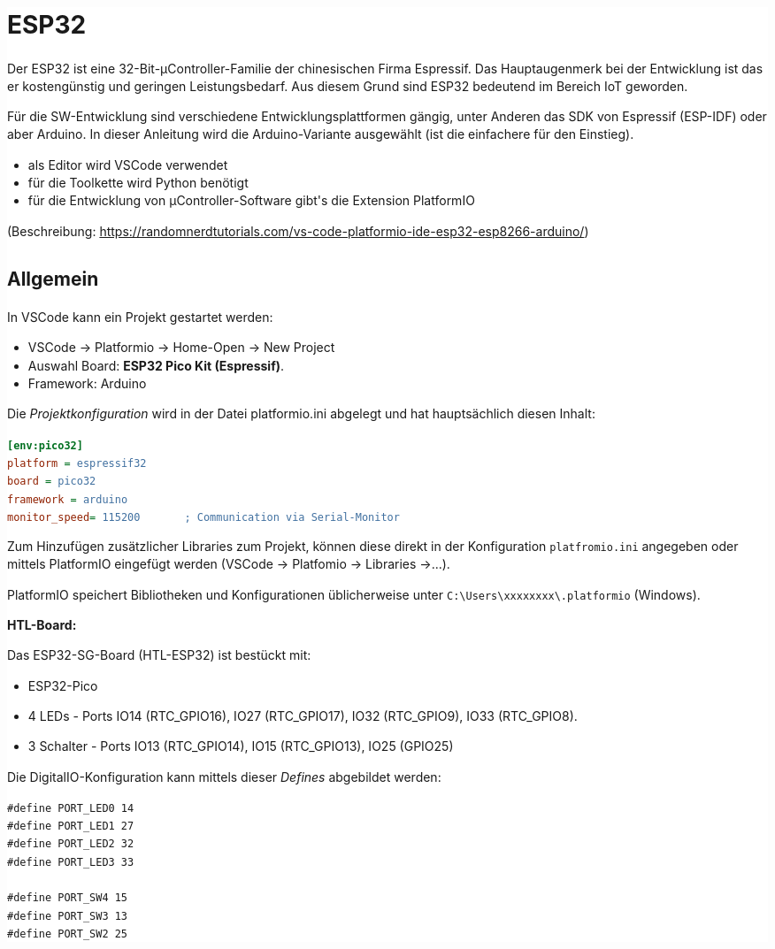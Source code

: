 # ESP32

Der ESP32 ist eine 32-Bit-µController-Familie der chinesischen Firma Espressif. Das Hauptaugenmerk bei der Entwicklung ist das er kostengünstig und geringen Leistungsbedarf. Aus diesem Grund sind ESP32 bedeutend im Bereich IoT geworden.

Für die SW-Entwicklung sind verschiedene Entwicklungsplattformen gängig, unter Anderen das SDK von Espressif (ESP-IDF) oder aber Arduino. In dieser Anleitung wird die Arduino-Variante ausgewählt (ist die einfachere für den Einstieg).

- als Editor wird VSCode verwendet
- für die Toolkette wird Python benötigt
- für die Entwicklung von µController-Software gibt's die Extension PlatformIO

(Beschreibung: https://randomnerdtutorials.com/vs-code-platformio-ide-esp32-esp8266-arduino/)

## Allgemein

In VSCode kann ein Projekt gestartet werden:

- VSCode -> Platformio -> Home-Open -> New Project
- Auswahl Board: **ESP32 Pico Kit (Espressif)**.
- Framework: Arduino

Die *Projektkonfiguration* wird in der Datei platformio.ini abgelegt und hat hauptsächlich diesen Inhalt:

```ini
[env:pico32]
platform = espressif32
board = pico32
framework = arduino
monitor_speed= 115200       ; Communication via Serial-Monitor
```

Zum Hinzufügen zusätzlicher Libraries zum Projekt, können diese direkt in der Konfiguration `platfromio.ini` angegeben oder mittels PlatformIO eingefügt werden (VSCode -> Platfomio -> Libraries ->...).

PlatformIO speichert Bibliotheken und Konfigurationen üblicherweise unter `C:\Users\xxxxxxxx\.platformio` (Windows).

**HTL-Board:**

Das ESP32-SG-Board (HTL-ESP32) ist bestückt mit:

- ESP32-Pico

- 4 LEDs - Ports IO14 (RTC_GPIO16), IO27 (RTC_GPIO17), IO32 (RTC_GPIO9), IO33 (RTC_GPIO8).
- 3 Schalter - Ports IO13 (RTC_GPIO14), IO15 (RTC_GPIO13), IO25 (GPIO25) 

Die DigitalIO-Konfiguration kann mittels dieser *Defines* abgebildet werden:

```
#define PORT_LED0 14
#define PORT_LED1 27
#define PORT_LED2 32
#define PORT_LED3 33

#define PORT_SW4 15
#define PORT_SW3 13
#define PORT_SW2 25
```
